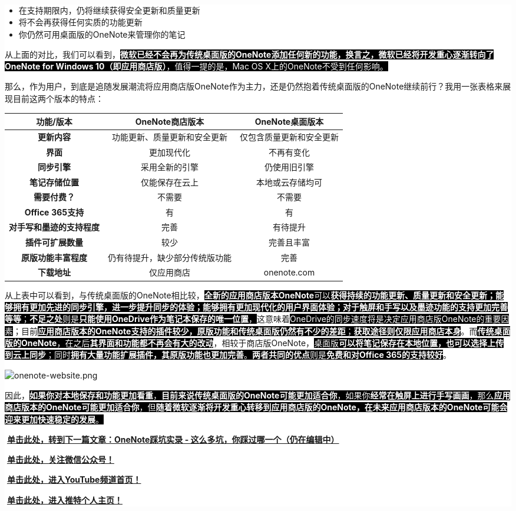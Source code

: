 - 在支持期限内，仍将继续获得安全更新和质量更新  
- 将不会再获得任何实质的功能更新
- 你仍然可用桌面版的OneNote来管理你的笔记  

从上面的对比，我们可以看到，<span style="background:black;color:white;">**微软已经不会再为传统桌面版的OneNote添加任何新的功能，换言之，微软已经将开发重心逐渐转向了OneNote for Windows 10（即应用商店版）**，值得一提的是，Mac OS X上的OneNote不受到任何影响。</span>

那么，作为用户，到底是追随发展潮流将应用商店版OneNote作为主力，还是仍然抱着传统桌面版的OneNote继续前行？我用一张表格来展现目前这两个版本的特点：  

|功能/版本        |OneNote商店版本  |OneNote桌面版本|
| :-------------------: | :---------------------: | :------------------: |
|**更新内容**        |功能更新、质量更新和安全更新|仅包含质量更新和安全更新|
|**界面**            |更加现代化        |不再有变化      |
|**同步引擎**         |采用全新的引擎    |仍使用旧引擎     |
|**笔记存储位置**     |仅能保存在云上     |本地或云存储均可 |
|**需要付费？**       |不需要            |不需要         |
|**Office 365支持**   |有               |有             |
|**对手写和墨迹的支持程度**|完善          |有待提升        |
|**插件可扩展数量**   |较少             |完善且丰富       |
|**原版功能丰富程度**  |仍有待提升，缺少部分传统版功能|完善  |
|**下载地址**        |仅应用商店        |onenote.com    |

从上表中可以看到，与传统桌面版的OneNote相比较，<span style="background:black;color:white;">**全新的应用商店版本OneNote**可以**获得持续的功能更新、质量更新和安全更新；能够拥有更加先进的同步引擎，进一步提升同步的体验；能够拥有更加现代化的用户界面体验；对于触屏和手写以及墨迹功能的支持更加完善等等**；**不足之处**则是**只能使用OneDrive作为笔记本保存的唯一位置**，</span>这意味着<span style="background:black;color:white;">OneDrive的同步速度将是决定应用商店版OneNote的重要因素</span>；目前<span style="background:black;color:white;">**应用商店版本的OneNote支持的插件较少，原版功能和传统桌面版仍然有不少的差距**；**获取途径则仅限应用商店本身**</span>。而<span style="background:black;color:white;">**传统桌面版的OneNote**，在之后**其界面和功能都不再会有大的改动**</span>，相较于商店版OneNote，<span style="background:black;color:white;">桌面版**可以将笔记保存在本地位置，也可以选择上传到云上同步**；同时**拥有大量功能扩展插件，其原版功能也更加完善**。**两者共同的优点**则是**免费和对Office 365的支持较好**</span>。  

![onenote-website.png](https://i.loli.net/2018/11/14/5bec29664168d.png)

因此，<span style=background:black;color:white;>**如果你对本地保存和功能更加看重**，**目前来说传统桌面版的OneNote可能更加适合你**，如果你**经常在触屏上进行手写画画**，那么**应用商店版本的OneNote可能更加适合你**，但**随着微软逐渐将开发重心转移到应用商店版的OneNote，在未来应用商店版本的OneNote可能会迎来更加快速稳定的发展**。</span>

<i class="fa fa-globe-americas"></i>&nbsp;<u>**单击此处，转到下一篇文章：OneNote踩坑实录 - 这么多坑，你踩过哪一个（仍在编辑中）**</u>  



<i class="fa fa-weixin"></i>&nbsp;<u>**单击此处，关注微信公众号！**</u>

<i class="fa fa-youtube"></i>&nbsp;<u>**单击此处，进入YouTube频道首页！**</u>  

<i class="fa fa-twitter"></i>&nbsp;<u>**单击此处，进入推特个人主页！**</u>





<head> 
    <script defer src="https://use.fontawesome.com/releases/v5.5.0/js/all.js"></script> 
    <script defer src="https://use.fontawesome.com/releases/v5.5.0/js/v4-shims.js"></script> </head> <link rel="stylesheet" href="https://use.fontawesome.com/releases/v5.5.0/css/all.css"> 